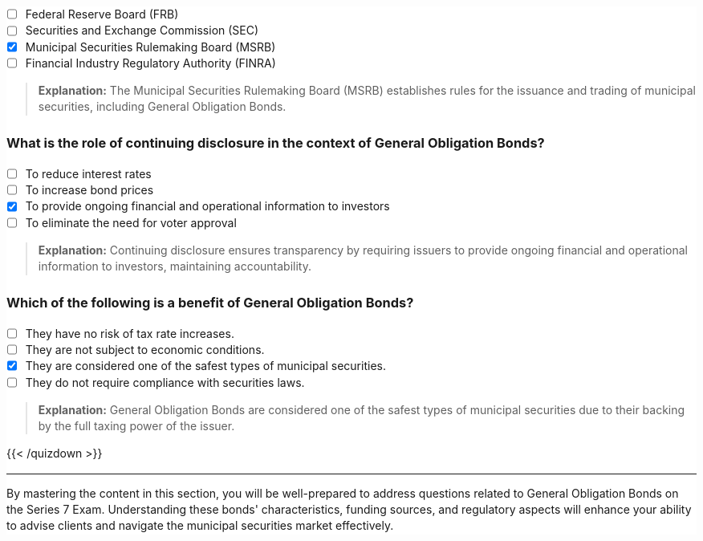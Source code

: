 - [ ] Federal Reserve Board (FRB)
- [ ] Securities and Exchange Commission (SEC)
- [x] Municipal Securities Rulemaking Board (MSRB)
- [ ] Financial Industry Regulatory Authority (FINRA)

> **Explanation:** The Municipal Securities Rulemaking Board (MSRB) establishes rules for the issuance and trading of municipal securities, including General Obligation Bonds.

### What is the role of continuing disclosure in the context of General Obligation Bonds?

- [ ] To reduce interest rates
- [ ] To increase bond prices
- [x] To provide ongoing financial and operational information to investors
- [ ] To eliminate the need for voter approval

> **Explanation:** Continuing disclosure ensures transparency by requiring issuers to provide ongoing financial and operational information to investors, maintaining accountability.

### Which of the following is a benefit of General Obligation Bonds?

- [ ] They have no risk of tax rate increases.
- [ ] They are not subject to economic conditions.
- [x] They are considered one of the safest types of municipal securities.
- [ ] They do not require compliance with securities laws.

> **Explanation:** General Obligation Bonds are considered one of the safest types of municipal securities due to their backing by the full taxing power of the issuer.

{{< /quizdown >}}

---

By mastering the content in this section, you will be well-prepared to address questions related to General Obligation Bonds on the Series 7 Exam. Understanding these bonds' characteristics, funding sources, and regulatory aspects will enhance your ability to advise clients and navigate the municipal securities market effectively.
